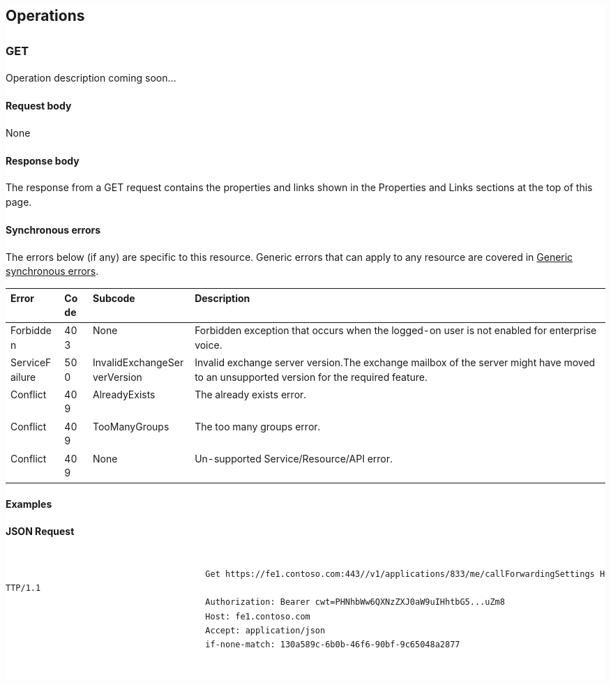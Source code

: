 ## Operations
<a name="sectionSection2"> </a>




### GET

Operation description coming soon...


#### Request body

None


#### Response body

The response from a GET request contains the properties and links shown in the Properties and Links sections at the top of this page.


#### Synchronous errors

The errors below (if any) are specific to this resource. Generic errors that can apply to any resource are covered in [Generic synchronous errors](GenericSynchronousErrors.md).



|**Error**|**Code**|**Subcode**|**Description**|
|:-----|:-----|:-----|:-----|
|Forbidden|403|None|Forbidden exception that occurs when the logged-on user is not enabled for enterprise voice.|
|ServiceFailure|500|InvalidExchangeServerVersion|Invalid exchange server version.The exchange mailbox of the server might have moved to an unsupported version for the required feature.|
|Conflict|409|AlreadyExists|The already exists error.|
|Conflict|409|TooManyGroups|The too many groups error.|
|Conflict|409|None|Un-supported Service/Resource/API error.|

#### Examples




#### JSON Request


```

										Get https://fe1.contoso.com:443//v1/applications/833/me/callForwardingSettings HTTP/1.1
										Authorization: Bearer cwt=PHNhbWw6QXNzZXJ0aW9uIHhtbG5...uZm8
										Host: fe1.contoso.com
										Accept: application/json
										if-none-match: 130a589c-6b0b-46f6-90bf-9c65048a2877
										
									
```
